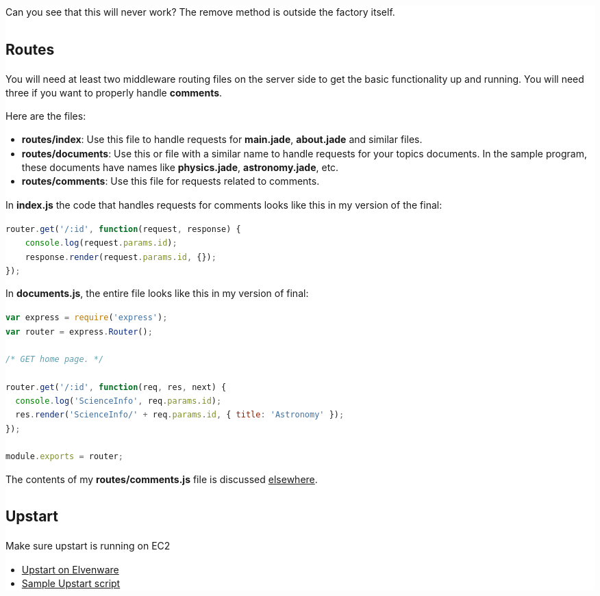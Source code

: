

Can you see that this will never work? The remove method is outside the factory itself. 


## Routes

You will need at least two middleware routing files on the server side to get the basic functionality up and running. You will need three if you want to properly handle **comments**.

Here are the files:

- **routes/index**: Use this file to handle requests for **main.jade**, **about.jade** and similar files.
- **routes/documents**: Use this or file with a similar name to handle requests for your topics documents. In the sample program, these documents have names like **physics.jade**, **astronomy.jade**, etc.
- **routes/comments**: Use this file for requests related to comments.

In **index.js** the code that handles requests for comments looks like this in my version of the final:

```javascript
router.get('/:id', function(request, response) {
	console.log(request.params.id);
	response.render(request.params.id, {});
});
```

In **documents.js**, the entire file looks like this in my version of final:

```javascript
var express = require('express');
var router = express.Router();

/* GET home page. */

router.get('/:id', function(req, res, next) {
  console.log('ScienceInfo', req.params.id);
  res.render('ScienceInfo/' + req.params.id, { title: 'Astronomy' });
});

module.exports = router;
```

The contents of my **routes/comments.js** file is discussed [elsewhere][comroute].

[comroute]:http://www.ccalvert.net/books/CloudNotes/Assignments/MongooseComments.html#step-three

## Upstart

Make sure upstart is running on EC2

- [Upstart on Elvenware][upelf]
- [Sample Upstart script][upscript]

[upelf]:http://www.elvenware.com/charlie/development/web/JavaScript/NodeJs.html#upstart
[upscript]:https://github.com/charliecalvert/JsObjects/blob/master/JavaScript/NodeCode/ExpressSend/ExpressSend.conf 
